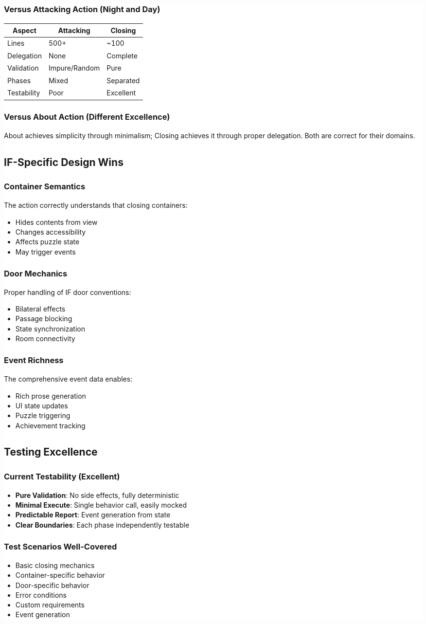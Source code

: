 ### Versus Attacking Action (Night and Day)
| Aspect | Attacking | Closing |
|--------|-----------|---------|
| Lines | 500+ | ~100 |
| Delegation | None | Complete |
| Validation | Impure/Random | Pure |
| Phases | Mixed | Separated |
| Testability | Poor | Excellent |

### Versus About Action (Different Excellence)
About achieves simplicity through minimalism; Closing achieves it through proper delegation. Both are correct for their domains.

## IF-Specific Design Wins

### Container Semantics
The action correctly understands that closing containers:
- Hides contents from view
- Changes accessibility
- Affects puzzle state
- May trigger events

### Door Mechanics
Proper handling of IF door conventions:
- Bilateral effects
- Passage blocking
- State synchronization
- Room connectivity

### Event Richness
The comprehensive event data enables:
- Rich prose generation
- UI state updates
- Puzzle triggering
- Achievement tracking

## Testing Excellence

### Current Testability (Excellent)
- **Pure Validation**: No side effects, fully deterministic
- **Minimal Execute**: Single behavior call, easily mocked
- **Predictable Report**: Event generation from state
- **Clear Boundaries**: Each phase independently testable

### Test Scenarios Well-Covered
- Basic closing mechanics
- Container-specific behavior
- Door-specific behavior  
- Error conditions
- Custom requirements
- Event generation
